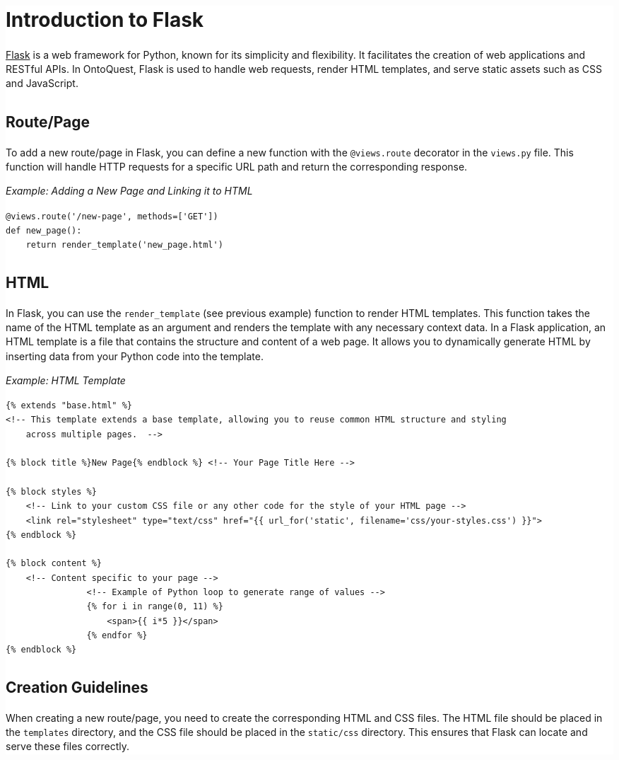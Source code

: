 # Introduction to Flask
[Flask](https://pymbook.readthedocs.io/en/latest/flask.html) is a web framework for Python, known for its simplicity and flexibility. It facilitates the creation of web applications and RESTful APIs. In OntoQuest, Flask is used to handle web requests, render HTML templates, and serve static assets such as CSS and JavaScript.

## Route/Page
To add a new route/page in Flask, you can define a new function with the `@views.route` decorator in the `views.py` file. This function will handle HTTP requests for a specific URL path and return the corresponding response.

*Example: Adding a New Page and Linking it to HTML*
```
@views.route('/new-page', methods=['GET'])
def new_page():
    return render_template('new_page.html')
```

## HTML 
In Flask, you can use the `render_template` (see previous example) function to render HTML templates. This function takes the name of the HTML template as an argument and renders the template with any necessary context data. In a Flask application, an HTML template is a file that contains the structure and content of a web page. It allows you to dynamically generate HTML by inserting data from your Python code into the template.

*Example: HTML Template*
```
{% extends "base.html" %}
<!-- This template extends a base template, allowing you to reuse common HTML structure and styling
	across multiple pages.  -->

{% block title %}New Page{% endblock %} <!-- Your Page Title Here -->

{% block styles %}
    <!-- Link to your custom CSS file or any other code for the style of your HTML page -->
    <link rel="stylesheet" type="text/css" href="{{ url_for('static', filename='css/your-styles.css') }}">
{% endblock %}

{% block content %}
    <!-- Content specific to your page -->
                <!-- Example of Python loop to generate range of values -->
                {% for i in range(0, 11) %}
                    <span>{{ i*5 }}</span>
                {% endfor %}
{% endblock %}
```

## Creation Guidelines
When creating a new route/page, you need to create the corresponding HTML and CSS files. The HTML file should be placed in the `templates` directory, and the CSS file should be placed in the `static/css` directory. This ensures that Flask can locate and serve these files correctly.
